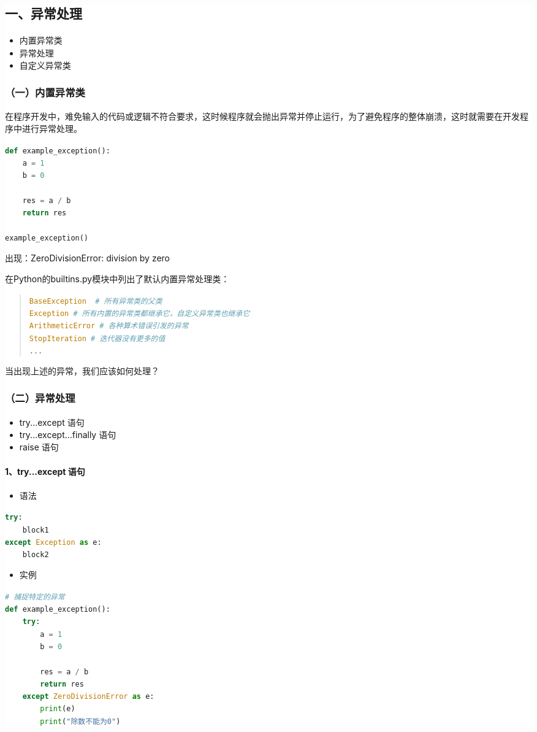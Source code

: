## 一、异常处理

- 内置异常类
- 异常处理
- 自定义异常类

### （一）内置异常类

在程序开发中，难免输入的代码或逻辑不符合要求，这时候程序就会抛出异常并停止运行，为了避免程序的整体崩溃，这时就需要在开发程序中进行异常处理。

```python
def example_exception():
    a = 1
    b = 0

    res = a / b
    return res

example_exception()
```

出现：ZeroDivisionError: division by zero

在Python的builtins.py模块中列出了默认内置异常处理类：

>```python
>BaseException  # 所有异常类的父类
>Exception # 所有内置的异常类都继承它，自定义异常类也继承它
>ArithmeticError # 各种算术错误引发的异常
>StopIteration # 迭代器没有更多的值
>...
>```

当出现上述的异常，我们应该如何处理？

### （二）异常处理

- try...except 语句
- try...except...finally 语句
- raise 语句

#### 1、try...except 语句

- 语法

```python
try:
    block1
except Exception as e:
    block2
```

- 实例

```python
# 捕捉特定的异常
def example_exception():
    try:
        a = 1
        b = 0

        res = a / b
        return res
    except ZeroDivisionError as e:
        print(e)
        print("除数不能为0")


```